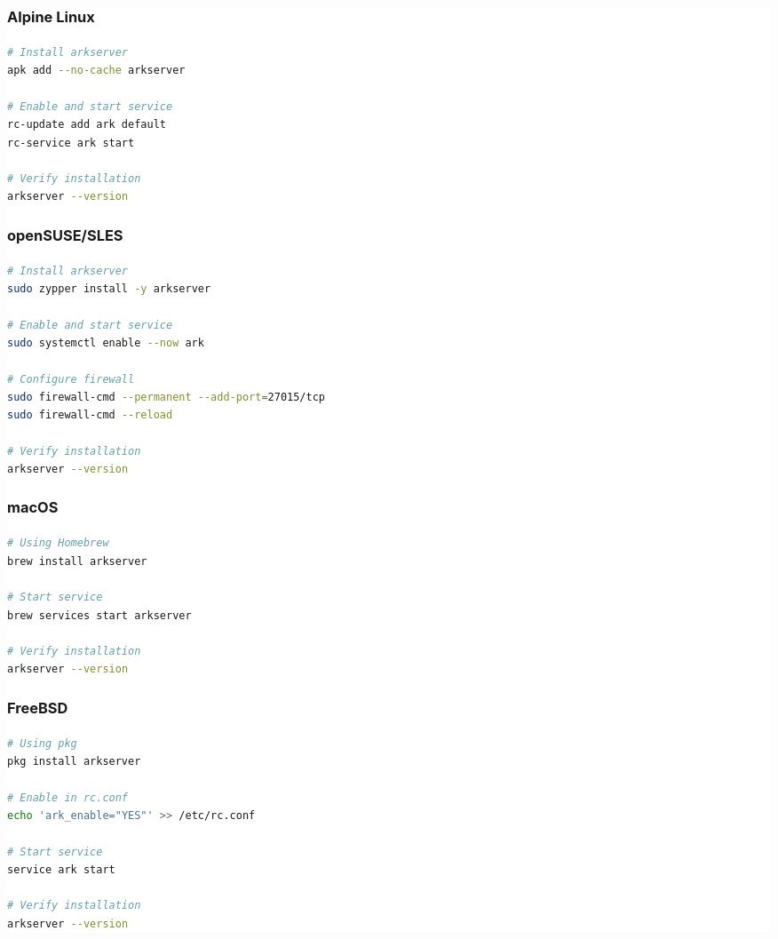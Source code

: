 ### Alpine Linux

```bash
# Install arkserver
apk add --no-cache arkserver

# Enable and start service
rc-update add ark default
rc-service ark start

# Verify installation
arkserver --version
```

### openSUSE/SLES

```bash
# Install arkserver
sudo zypper install -y arkserver

# Enable and start service
sudo systemctl enable --now ark

# Configure firewall
sudo firewall-cmd --permanent --add-port=27015/tcp
sudo firewall-cmd --reload

# Verify installation
arkserver --version
```

### macOS

```bash
# Using Homebrew
brew install arkserver

# Start service
brew services start arkserver

# Verify installation
arkserver --version
```

### FreeBSD

```bash
# Using pkg
pkg install arkserver

# Enable in rc.conf
echo 'ark_enable="YES"' >> /etc/rc.conf

# Start service
service ark start

# Verify installation
arkserver --version
```
